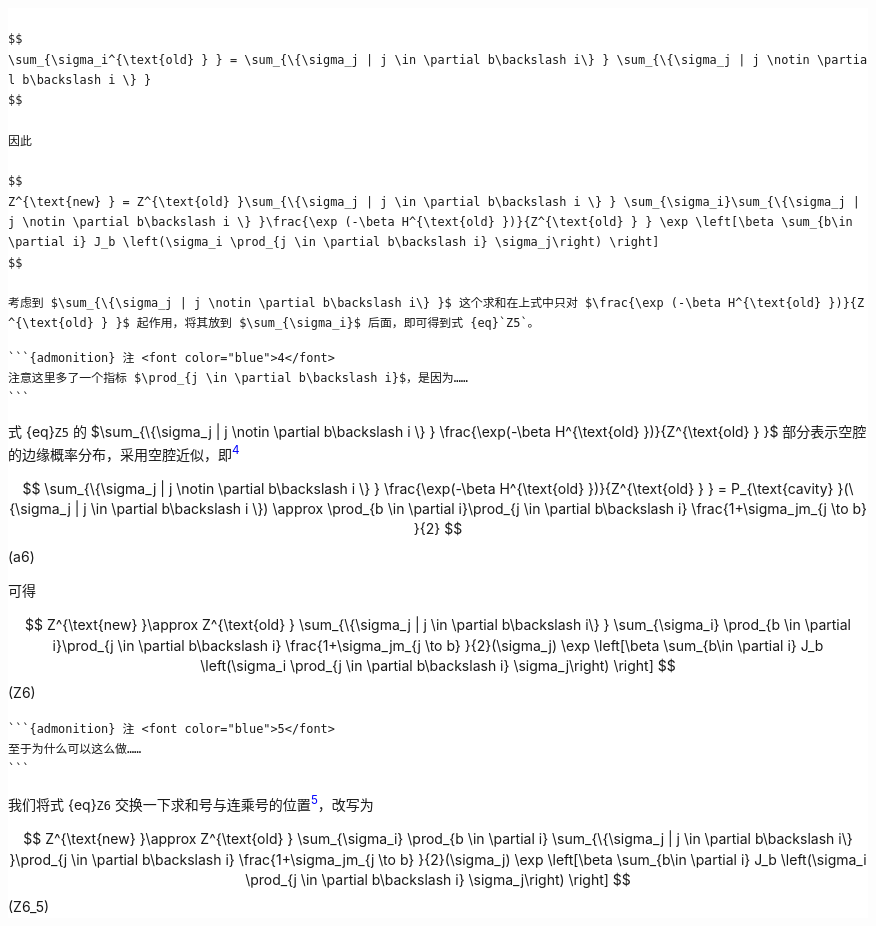 ```{admonition} 推导细节 d

$$
\sum_{\sigma_i^{\text{old} } } = \sum_{\{\sigma_j | j \in \partial b\backslash i\} } \sum_{\{\sigma_j | j \notin \partial b\backslash i \} }
$$

因此

$$
Z^{\text{new} } = Z^{\text{old} }\sum_{\{\sigma_j | j \in \partial b\backslash i \} } \sum_{\sigma_i}\sum_{\{\sigma_j | j \notin \partial b\backslash i \} }\frac{\exp (-\beta H^{\text{old} })}{Z^{\text{old} } } \exp \left[\beta \sum_{b\in \partial i} J_b \left(\sigma_i \prod_{j \in \partial b\backslash i} \sigma_j\right) \right]
$$

考虑到 $\sum_{\{\sigma_j | j \notin \partial b\backslash i\} }$ 这个求和在上式中只对 $\frac{\exp (-\beta H^{\text{old} })}{Z^{\text{old} } }$ 起作用，将其放到 $\sum_{\sigma_i}$ 后面，即可得到式 {eq}`Z5`。
```

``````{margin} 
```{admonition} 注 <font color="blue">4</font>
注意这里多了一个指标 $\prod_{j \in \partial b\backslash i}$，是因为……
```
``````

式 {eq}`Z5` 的 $\sum_{\{\sigma_j | j \notin \partial b\backslash i \} } \frac{\exp(-\beta H^{\text{old} })}{Z^{\text{old} } }$ 部分表示空腔的边缘概率分布，采用空腔近似，即<sup><font color="blue">4</font></sup>

$$
\sum_{\{\sigma_j | j \notin \partial b\backslash i \} } \frac{\exp(-\beta H^{\text{old} })}{Z^{\text{old} } } = P_{\text{cavity} }(\{\sigma_j | j \in \partial b\backslash i \}) \approx \prod_{b \in \partial i}\prod_{j \in \partial b\backslash i} \frac{1+\sigma_jm_{j \to b} }{2}
$$ (a6)

可得

$$
Z^{\text{new} }\approx Z^{\text{old} } \sum_{\{\sigma_j | j \in \partial b\backslash i\} } \sum_{\sigma_i} \prod_{b \in \partial i}\prod_{j \in \partial b\backslash i} \frac{1+\sigma_jm_{j \to b} }{2}(\sigma_j) \exp \left[\beta \sum_{b\in \partial i} J_b \left(\sigma_i \prod_{j \in \partial b\backslash i} \sigma_j\right) \right]
$$ (Z6)

``````{margin} 
```{admonition} 注 <font color="blue">5</font>
至于为什么可以这么做……
```
``````

我们将式 {eq}`Z6` 交换一下求和号与连乘号的位置<sup><font color="blue">5</font></sup>，改写为

$$
Z^{\text{new} }\approx Z^{\text{old} } \sum_{\sigma_i} \prod_{b \in \partial i} \sum_{\{\sigma_j | j \in \partial b\backslash i\} }\prod_{j \in \partial b\backslash i} \frac{1+\sigma_jm_{j \to b} }{2}(\sigma_j) \exp \left[\beta \sum_{b\in \partial i} J_b \left(\sigma_i \prod_{j \in \partial b\backslash i} \sigma_j\right) \right]
$$ (Z6_5)
